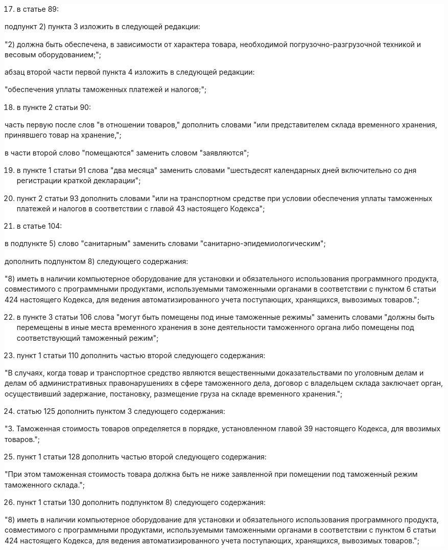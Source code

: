 17) в статье 89:

подпункт 2) пункта 3 изложить в следующей редакции:

"2) должна быть обеспечена, в зависимости от характера товара, необходимой погрузочно-разгрузочной техникой и весовым оборудованием;";

абзац второй части первой пункта 4 изложить в следующей редакции:

"обеспечения уплаты таможенных платежей и налогов;";

18) в пункте 2 статьи 90:

часть первую после слов "в отношении товаров," дополнить словами "или представителем склада временного хранения, принявшего товар на хранение,";

в части второй слово "помещаются" заменить словом "заявляются";

19) в пункте 1 статьи 91 слова "два месяца" заменить словами "шестьдесят календарных дней включительно со дня регистрации краткой декларации";

20) пункт 2 статьи 93 дополнить словами "или на транспортном средстве при условии обеспечения уплаты таможенных платежей и налогов в соответствии с главой 43 настоящего Кодекса";

21) в статье 104:

в подпункте 5) слово "санитарным" заменить словами "санитарно-эпидемиологическим";

дополнить подпунктом 8) следующего содержания:

"8) иметь в наличии компьютерное оборудование для установки и обязательного использования программного продукта, совместимого с программными продуктами, используемыми таможенными органами в соответствии с пунктом 6 статьи 424 настоящего Кодекса, для ведения автоматизированного учета поступающих, хранящихся, вывозимых товаров.";

22) в пункте 3 статьи 106 слова "могут быть помещены под иные таможенные режимы" заменить словами "должны быть перемещены в иные места временного хранения в зоне деятельности таможенного органа либо помещены под соответствующий таможенный режим";

23) пункт 1 статьи 110 дополнить частью второй следующего содержания:

"В случаях, когда товар и транспортное средство являются вещественными доказательствами по уголовным делам и делам об административных правонарушениях в сфере таможенного дела, договор с владельцем склада заключает орган, осуществивший задержание, постановку, размещение груза на складе временного хранения.";

24) статью 125 дополнить пунктом 3 следующего содержания:

"3. Таможенная стоимость товаров определяется в порядке, установленном главой 39 настоящего Кодекса, для ввозимых товаров.";

25) пункт 1 статьи 128 дополнить частью второй следующего содержания:

"При этом таможенная стоимость товара должна быть не ниже заявленной при помещении под таможенный режим таможенного склада.";

26) пункт 1 статьи 130 дополнить подпунктом 8) следующего содержания:

"8) иметь в наличии компьютерное оборудование для установки и обязательного использования программного продукта, совместимого с программными продуктами, используемыми таможенными органами в соответствии с пунктом 6 статьи 424 настоящего Кодекса, для ведения автоматизированного учета поступающих, хранящихся, вывозимых товаров.";
